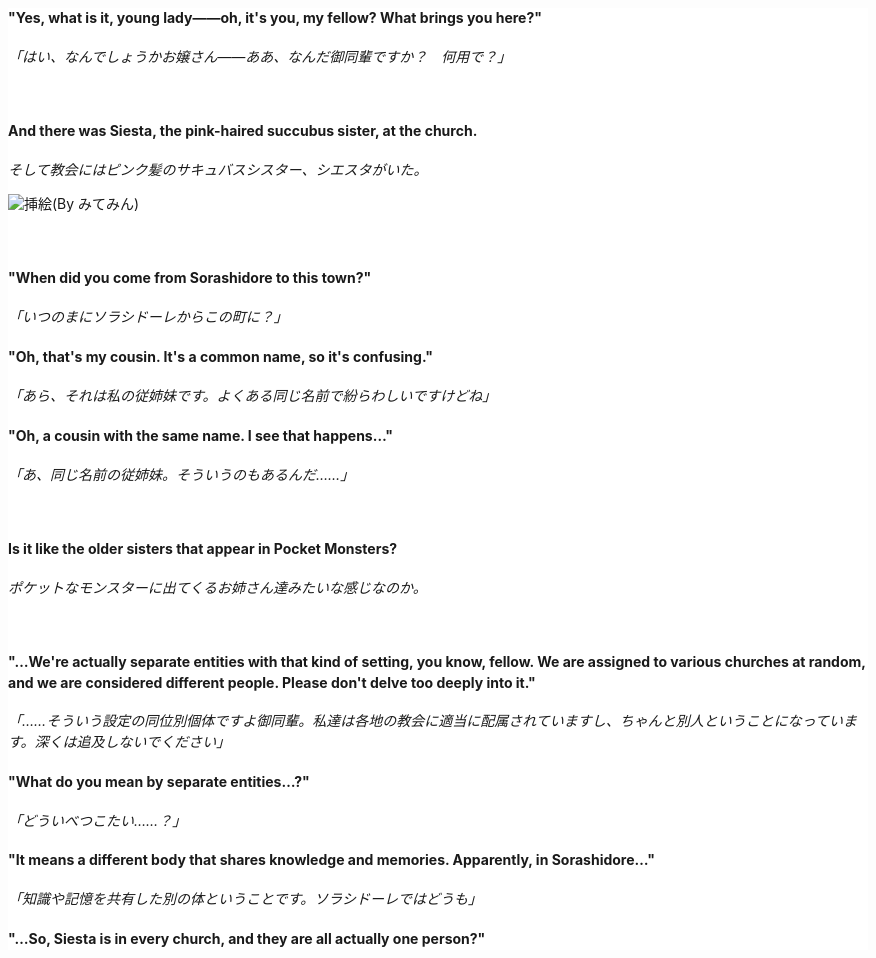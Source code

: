 #### "Yes, what is it, young lady――oh, it's you, my fellow? What brings you here?"

*「はい、なんでしょうかお嬢さん――ああ、なんだ御同輩ですか？　何用で？」*

&nbsp;

#### And there was Siesta, the pink-haired succubus sister, at the church.

*そして教会にはピンク髪のサキュバスシスター、シエスタがいた。*

![挿絵(By みてみん)](https://16748.mitemin.net/userpageimage/viewimagebig/icode/i708917/)

&nbsp;

#### "When did you come from Sorashidore to this town?"

*「いつのまにソラシドーレからこの町に？」*

#### "Oh, that's my cousin. It's a common name, so it's confusing."

*「あら、それは私の従姉妹です。よくある同じ名前で紛らわしいですけどね」*

#### "Oh, a cousin with the same name. I see that happens…"

*「あ、同じ名前の従姉妹。そういうのもあるんだ……」*

&nbsp;

#### Is it like the older sisters that appear in Pocket Monsters?

*ポケットなモンスターに出てくるお姉さん達みたいな感じなのか。*

&nbsp;

#### "…We're actually separate entities with that kind of setting, you know, fellow. We are assigned to various churches at random, and we are considered different people. Please don't delve too deeply into it."

*「……そういう設定の同位別個体ですよ御同輩。私達は各地の教会に適当に配属されていますし、ちゃんと別人ということになっています。深くは追及しないでください」*

#### "What do you mean by separate entities…?"

*「どういべつこたい……？」*

#### "It means a different body that shares knowledge and memories. Apparently, in Sorashidore…"

*「知識や記憶を共有した別の体ということです。ソラシドーレではどうも」*

#### "…So, Siesta is in every church, and they are all actually one person?"
